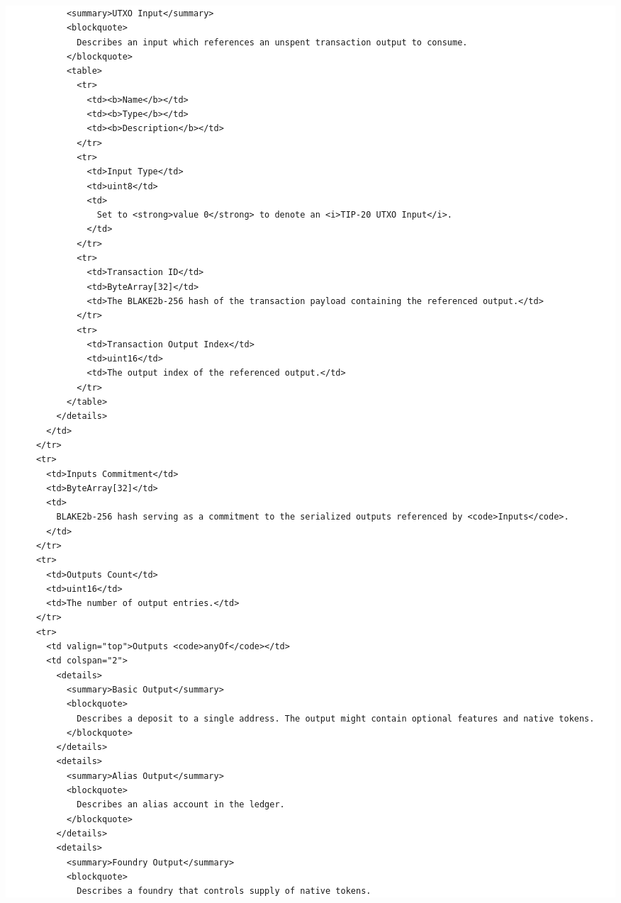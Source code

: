                 <summary>UTXO Input</summary>
                <blockquote>
                  Describes an input which references an unspent transaction output to consume.
                </blockquote>
                <table>
                  <tr>
                    <td><b>Name</b></td>
                    <td><b>Type</b></td>
                    <td><b>Description</b></td>
                  </tr>
                  <tr>
                    <td>Input Type</td>
                    <td>uint8</td>
                    <td>
                      Set to <strong>value 0</strong> to denote an <i>TIP-20 UTXO Input</i>.
                    </td>
                  </tr>
                  <tr>
                    <td>Transaction ID</td>
                    <td>ByteArray[32]</td>
                    <td>The BLAKE2b-256 hash of the transaction payload containing the referenced output.</td>
                  </tr>
                  <tr>
                    <td>Transaction Output Index</td>
                    <td>uint16</td>
                    <td>The output index of the referenced output.</td>
                  </tr>
                </table>
              </details>
            </td>
          </tr>
          <tr>
            <td>Inputs Commitment</td>
            <td>ByteArray[32]</td>
            <td>
              BLAKE2b-256 hash serving as a commitment to the serialized outputs referenced by <code>Inputs</code>.
            </td>
          </tr>
          <tr>
            <td>Outputs Count</td>
            <td>uint16</td>
            <td>The number of output entries.</td>
          </tr>
          <tr>
            <td valign="top">Outputs <code>anyOf</code></td>
            <td colspan="2">
              <details>
                <summary>Basic Output</summary>
                <blockquote>
                  Describes a deposit to a single address. The output might contain optional features and native tokens.
                </blockquote>
              </details>
              <details>
                <summary>Alias Output</summary>
                <blockquote>
                  Describes an alias account in the ledger.
                </blockquote>
              </details>
              <details>
                <summary>Foundry Output</summary>
                <blockquote>
                  Describes a foundry that controls supply of native tokens.